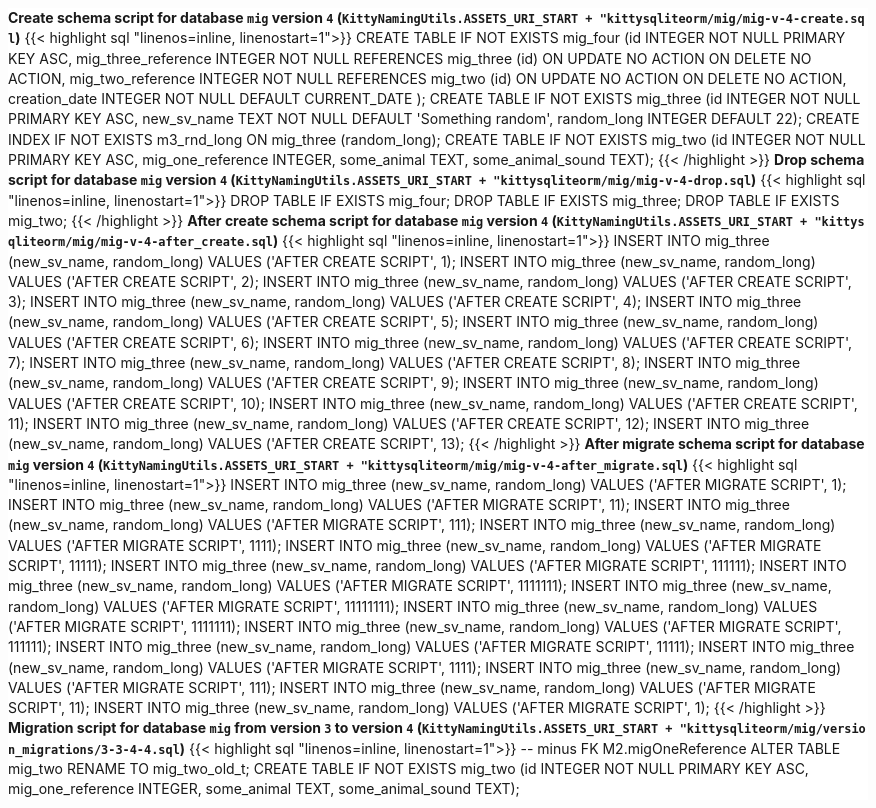 **Create schema script for database `mig` version `4` (`KittyNamingUtils.ASSETS_URI_START + "kittysqliteorm/mig/mig-v-4-create.sql`)**
{{< highlight sql "linenos=inline, linenostart=1">}}
CREATE TABLE IF NOT EXISTS mig_four (id INTEGER NOT NULL PRIMARY KEY ASC, mig_three_reference INTEGER NOT NULL REFERENCES mig_three (id) ON UPDATE NO ACTION ON DELETE NO ACTION, mig_two_reference INTEGER NOT NULL REFERENCES mig_two (id) ON UPDATE NO ACTION ON DELETE NO ACTION, creation_date INTEGER NOT NULL DEFAULT  CURRENT_DATE );
CREATE TABLE IF NOT EXISTS mig_three (id INTEGER NOT NULL PRIMARY KEY ASC, new_sv_name TEXT NOT NULL DEFAULT 'Something random', random_long INTEGER DEFAULT 22);
CREATE INDEX IF NOT EXISTS m3_rnd_long ON mig_three (random_long);
CREATE TABLE IF NOT EXISTS mig_two (id INTEGER NOT NULL PRIMARY KEY ASC, mig_one_reference INTEGER, some_animal TEXT, some_animal_sound TEXT);
{{< /highlight >}} 
**Drop schema script for database `mig` version `4` (`KittyNamingUtils.ASSETS_URI_START + "kittysqliteorm/mig/mig-v-4-drop.sql`)**
{{< highlight sql "linenos=inline, linenostart=1">}}
DROP TABLE IF EXISTS mig_four;
DROP TABLE IF EXISTS mig_three;
DROP TABLE IF EXISTS mig_two;
{{< /highlight >}} 
**After create schema script for database `mig` version `4` (`KittyNamingUtils.ASSETS_URI_START + "kittysqliteorm/mig/mig-v-4-after_create.sql`)**
{{< highlight sql "linenos=inline, linenostart=1">}}
INSERT INTO mig_three (new_sv_name, random_long) VALUES ('AFTER CREATE SCRIPT', 1);
INSERT INTO mig_three (new_sv_name, random_long) VALUES ('AFTER CREATE SCRIPT', 2);
INSERT INTO mig_three (new_sv_name, random_long) VALUES ('AFTER CREATE SCRIPT', 3);
INSERT INTO mig_three (new_sv_name, random_long) VALUES ('AFTER CREATE SCRIPT', 4);
INSERT INTO mig_three (new_sv_name, random_long) VALUES ('AFTER CREATE SCRIPT', 5);
INSERT INTO mig_three (new_sv_name, random_long) VALUES ('AFTER CREATE SCRIPT', 6);
INSERT INTO mig_three (new_sv_name, random_long) VALUES ('AFTER CREATE SCRIPT', 7);
INSERT INTO mig_three (new_sv_name, random_long) VALUES ('AFTER CREATE SCRIPT', 8);
INSERT INTO mig_three (new_sv_name, random_long) VALUES ('AFTER CREATE SCRIPT', 9);
INSERT INTO mig_three (new_sv_name, random_long) VALUES ('AFTER CREATE SCRIPT', 10);
INSERT INTO mig_three (new_sv_name, random_long) VALUES ('AFTER CREATE SCRIPT', 11);
INSERT INTO mig_three (new_sv_name, random_long) VALUES ('AFTER CREATE SCRIPT', 12);
INSERT INTO mig_three (new_sv_name, random_long) VALUES ('AFTER CREATE SCRIPT', 13);
{{< /highlight >}} 
**After migrate schema script for database `mig` version `4` (`KittyNamingUtils.ASSETS_URI_START + "kittysqliteorm/mig/mig-v-4-after_migrate.sql`)**
{{< highlight sql "linenos=inline, linenostart=1">}}
INSERT INTO mig_three (new_sv_name, random_long) VALUES ('AFTER MIGRATE SCRIPT', 1);
INSERT INTO mig_three (new_sv_name, random_long) VALUES ('AFTER MIGRATE SCRIPT', 11);
INSERT INTO mig_three (new_sv_name, random_long) VALUES ('AFTER MIGRATE SCRIPT', 111);
INSERT INTO mig_three (new_sv_name, random_long) VALUES ('AFTER MIGRATE SCRIPT', 1111);
INSERT INTO mig_three (new_sv_name, random_long) VALUES ('AFTER MIGRATE SCRIPT', 11111);
INSERT INTO mig_three (new_sv_name, random_long) VALUES ('AFTER MIGRATE SCRIPT', 111111);
INSERT INTO mig_three (new_sv_name, random_long) VALUES ('AFTER MIGRATE SCRIPT', 1111111);
INSERT INTO mig_three (new_sv_name, random_long) VALUES ('AFTER MIGRATE SCRIPT', 11111111);
INSERT INTO mig_three (new_sv_name, random_long) VALUES ('AFTER MIGRATE SCRIPT', 1111111);
INSERT INTO mig_three (new_sv_name, random_long) VALUES ('AFTER MIGRATE SCRIPT', 111111);
INSERT INTO mig_three (new_sv_name, random_long) VALUES ('AFTER MIGRATE SCRIPT', 11111);
INSERT INTO mig_three (new_sv_name, random_long) VALUES ('AFTER MIGRATE SCRIPT', 1111);
INSERT INTO mig_three (new_sv_name, random_long) VALUES ('AFTER MIGRATE SCRIPT', 111);
INSERT INTO mig_three (new_sv_name, random_long) VALUES ('AFTER MIGRATE SCRIPT', 11);
INSERT INTO mig_three (new_sv_name, random_long) VALUES ('AFTER MIGRATE SCRIPT', 1);
{{< /highlight >}} 
**Migration script for database `mig` from version `3` to version `4` (`KittyNamingUtils.ASSETS_URI_START + "kittysqliteorm/mig/version_migrations/3-3-4-4.sql`)**
{{< highlight sql "linenos=inline, linenostart=1">}}
-- minus FK M2.migOneReference
ALTER TABLE mig_two RENAME TO mig_two_old_t;
CREATE TABLE IF NOT EXISTS mig_two (id INTEGER NOT NULL PRIMARY KEY ASC, mig_one_reference INTEGER, some_animal TEXT, some_animal_sound TEXT);